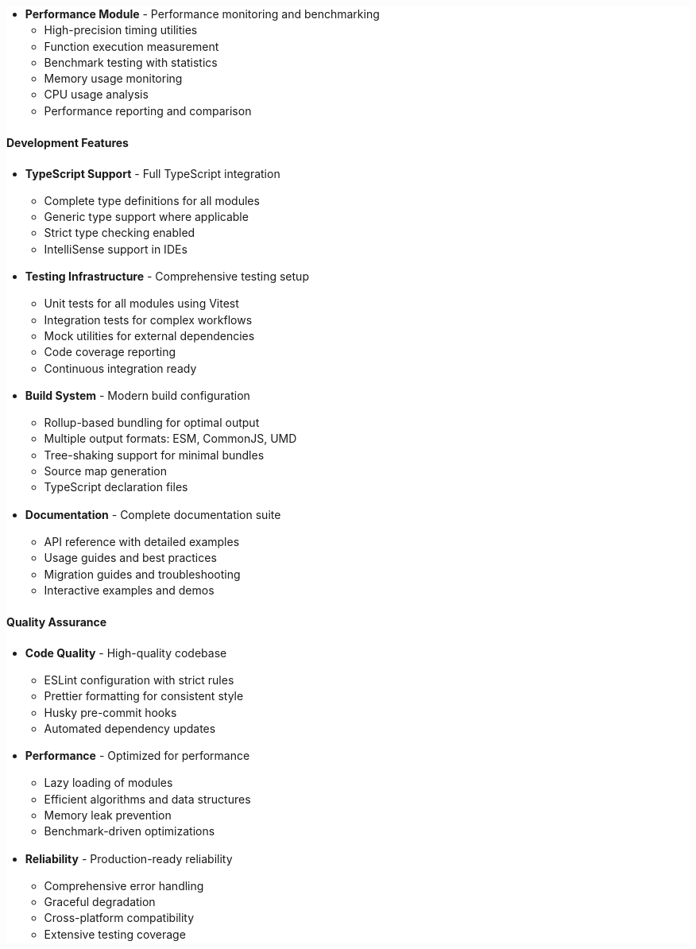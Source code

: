 - **Performance Module** - Performance monitoring and benchmarking
  - High-precision timing utilities
  - Function execution measurement
  - Benchmark testing with statistics
  - Memory usage monitoring
  - CPU usage analysis
  - Performance reporting and comparison

#### Development Features

- **TypeScript Support** - Full TypeScript integration
  - Complete type definitions for all modules
  - Generic type support where applicable
  - Strict type checking enabled
  - IntelliSense support in IDEs

- **Testing Infrastructure** - Comprehensive testing setup
  - Unit tests for all modules using Vitest
  - Integration tests for complex workflows
  - Mock utilities for external dependencies
  - Code coverage reporting
  - Continuous integration ready

- **Build System** - Modern build configuration
  - Rollup-based bundling for optimal output
  - Multiple output formats: ESM, CommonJS, UMD
  - Tree-shaking support for minimal bundles
  - Source map generation
  - TypeScript declaration files

- **Documentation** - Complete documentation suite
  - API reference with detailed examples
  - Usage guides and best practices
  - Migration guides and troubleshooting
  - Interactive examples and demos

#### Quality Assurance

- **Code Quality** - High-quality codebase
  - ESLint configuration with strict rules
  - Prettier formatting for consistent style
  - Husky pre-commit hooks
  - Automated dependency updates

- **Performance** - Optimized for performance
  - Lazy loading of modules
  - Efficient algorithms and data structures
  - Memory leak prevention
  - Benchmark-driven optimizations

- **Reliability** - Production-ready reliability
  - Comprehensive error handling
  - Graceful degradation
  - Cross-platform compatibility
  - Extensive testing coverage

